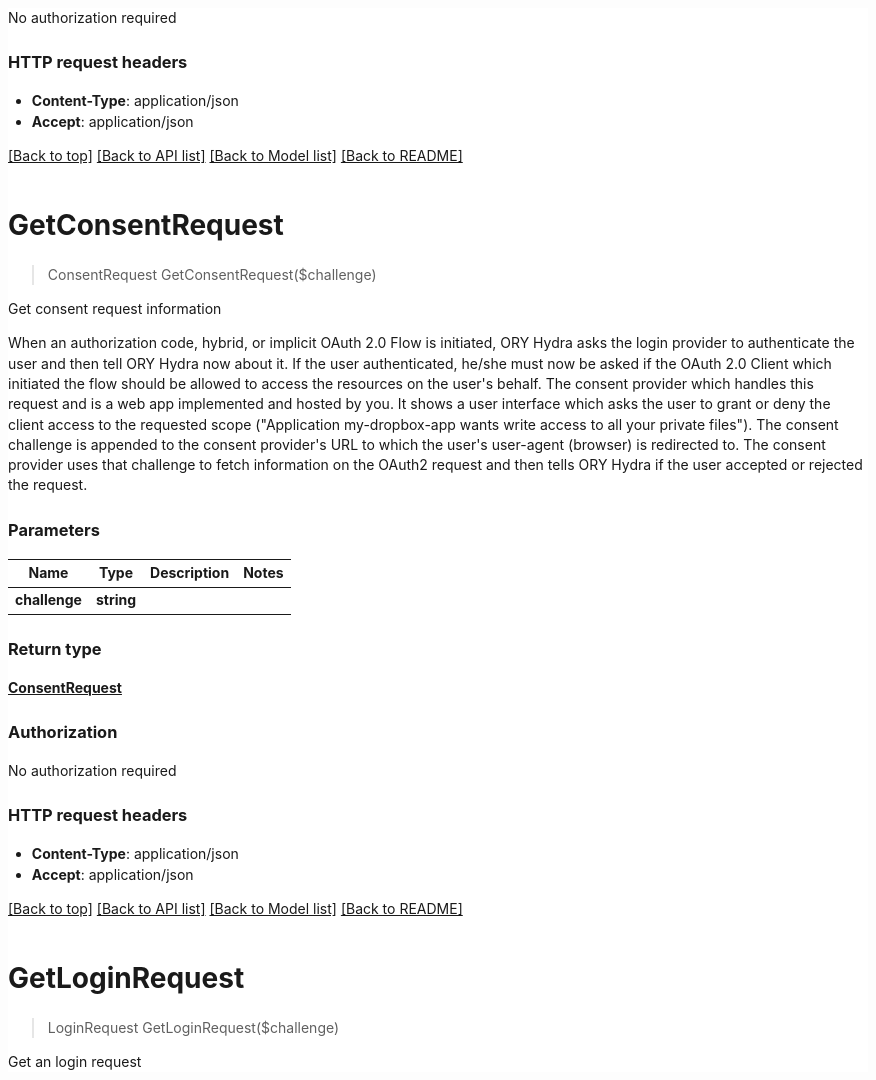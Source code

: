 No authorization required

### HTTP request headers

 - **Content-Type**: application/json
 - **Accept**: application/json

[[Back to top]](#) [[Back to API list]](../README.md#documentation-for-api-endpoints) [[Back to Model list]](../README.md#documentation-for-models) [[Back to README]](../README.md)

# **GetConsentRequest**
> ConsentRequest GetConsentRequest($challenge)

Get consent request information

When an authorization code, hybrid, or implicit OAuth 2.0 Flow is initiated, ORY Hydra asks the login provider to authenticate the user and then tell ORY Hydra now about it. If the user authenticated, he/she must now be asked if the OAuth 2.0 Client which initiated the flow should be allowed to access the resources on the user's behalf.  The consent provider which handles this request and is a web app implemented and hosted by you. It shows a user interface which asks the user to grant or deny the client access to the requested scope (\"Application my-dropbox-app wants write access to all your private files\").  The consent challenge is appended to the consent provider's URL to which the user's user-agent (browser) is redirected to. The consent provider uses that challenge to fetch information on the OAuth2 request and then tells ORY Hydra if the user accepted or rejected the request.


### Parameters

Name | Type | Description  | Notes
------------- | ------------- | ------------- | -------------
 **challenge** | **string**|  | 

### Return type

[**ConsentRequest**](consentRequest.md)

### Authorization

No authorization required

### HTTP request headers

 - **Content-Type**: application/json
 - **Accept**: application/json

[[Back to top]](#) [[Back to API list]](../README.md#documentation-for-api-endpoints) [[Back to Model list]](../README.md#documentation-for-models) [[Back to README]](../README.md)

# **GetLoginRequest**
> LoginRequest GetLoginRequest($challenge)

Get an login request
